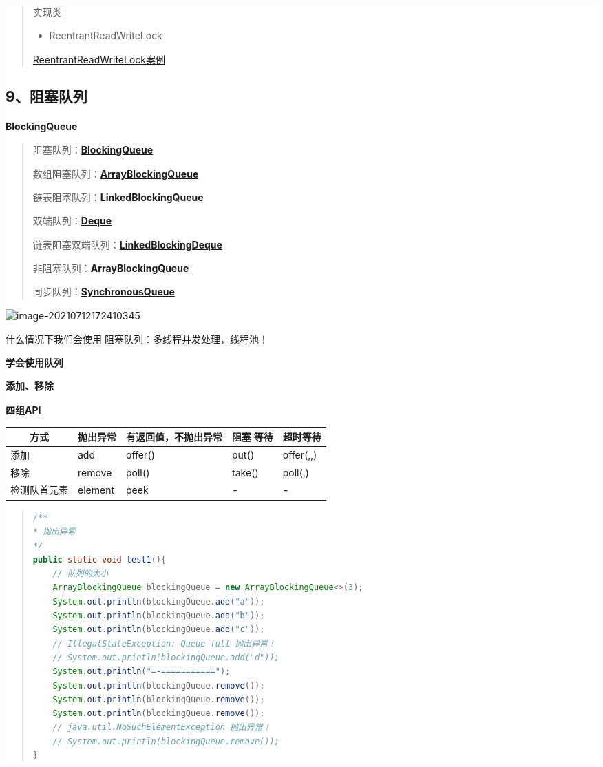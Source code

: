 >   实现类
>
>   -   ReentrantReadWriteLock
>
>   [ReentrantReadWriteLock案例](./JUC.assets/ReentrantReadWriteLock.java)



## 9、阻塞队列



**BlockingQueue**

>   阻塞队列：**[BlockingQueue](../../java/util/concurrent/BlockingQueue.html)** 
>
>   数组阻塞队列：[**ArrayBlockingQueue**](../../../java/util/concurrent/ArrayBlockingQueue.html)
>
>   链表阻塞队列：[**LinkedBlockingQueue**](../../java/util/concurrent/LinkedBlockingQueue.html)
>
>   双端队列：**[Deque](../../java/util/Deque.html)**
>
>   链表阻塞双端队列：[**LinkedBlockingDeque**](../../java/util/concurrent/LinkedBlockingDeque.html)
>
>   非阻塞队列：**[ArrayBlockingQueue](../../../java/util/concurrent/ArrayBlockingQueue.html)** 
>
>   同步队列：[**SynchronousQueue**](../../java/util/concurrent/SynchronousQueue.html)

![image-20210712172410345](G:\各科笔记\JUC笔记\JUC.assets\image-20210712172410345.png)

什么情况下我们会使用 阻塞队列：多线程并发处理，线程池！

**学会使用队列**

**添加、移除**

**四组API**

| 方式         | 抛出异常 | 有返回值，不抛出异常 | 阻塞 等待 | 超时等待  |
| ------------ | -------- | -------------------- | --------- | --------- |
| 添加         | add      | offer()              | put()     | offer(,,) |
| 移除         | remove   | poll()               | take()    | poll(,)   |
| 检测队首元素 | element  | peek                 | -         | -         |

>   ```java
>   /**
>   * 抛出异常
>   */
>   public static void test1(){
>       // 队列的大小
>       ArrayBlockingQueue blockingQueue = new ArrayBlockingQueue<>(3);
>       System.out.println(blockingQueue.add("a"));
>       System.out.println(blockingQueue.add("b"));
>       System.out.println(blockingQueue.add("c"));
>       // IllegalStateException: Queue full 抛出异常！
>       // System.out.println(blockingQueue.add("d"));
>       System.out.println("=-===========");
>       System.out.println(blockingQueue.remove());
>       System.out.println(blockingQueue.remove());
>       System.out.println(blockingQueue.remove());
>       // java.util.NoSuchElementException 抛出异常！
>       // System.out.println(blockingQueue.remove());
>   }
>   ```
>
>   ```java